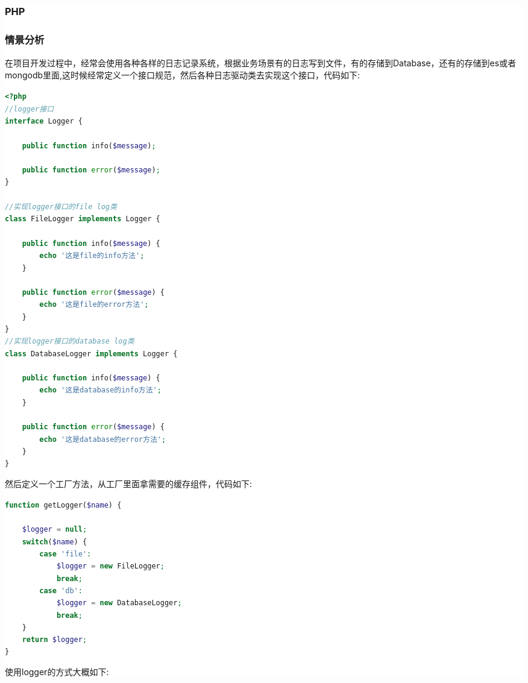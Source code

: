 ### PHP
### 情景分析

在项目开发过程中，经常会使用各种各样的日志记录系统，根据业务场景有的日志写到文件，有的存储到Database，还有的存储到es或者mongodb里面,这时候经常定义一个接口规范，然后各种日志驱动类去实现这个接口，代码如下:

```php
<?php
//logger接口
interface Logger {

    public function info($message);

    public function error($message);
}

//实现logger接口的file log类
class FileLogger implements Logger {

    public function info($message) {
        echo '这是file的info方法';
    }

    public function error($message) {
        echo '这是file的error方法';
    }
}
//实现logger接口的database log类
class DatabaseLogger implements Logger {

    public function info($message) {
        echo '这是database的info方法';
    }

    public function error($message) {
        echo '这是database的error方法';
    }
}
```
然后定义一个工厂方法，从工厂里面拿需要的缓存组件，代码如下:

```php
function getLogger($name) {

    $logger = null;
    switch($name) {
        case 'file':
            $logger = new FileLogger;
            break;
        case 'db':
            $logger = new DatabaseLogger;
            break;
    }
    return $logger;
}
```
使用logger的方式大概如下:
